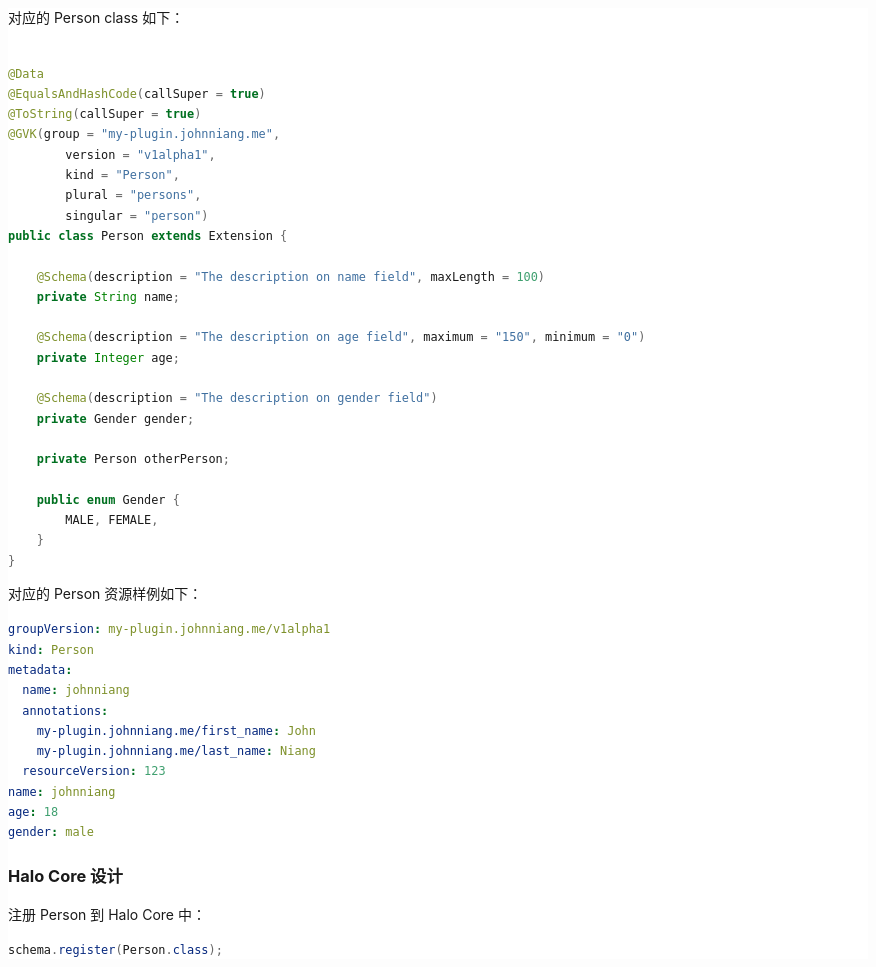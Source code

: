 对应的 Person class 如下：

```java

@Data
@EqualsAndHashCode(callSuper = true)
@ToString(callSuper = true)
@GVK(group = "my-plugin.johnniang.me",
        version = "v1alpha1",
        kind = "Person",
        plural = "persons",
        singular = "person")
public class Person extends Extension {

    @Schema(description = "The description on name field", maxLength = 100)
    private String name;

    @Schema(description = "The description on age field", maximum = "150", minimum = "0")
    private Integer age;

    @Schema(description = "The description on gender field")
    private Gender gender;

    private Person otherPerson;

    public enum Gender {
        MALE, FEMALE,
    }
}
```

对应的 Person 资源样例如下：

```yaml
groupVersion: my-plugin.johnniang.me/v1alpha1
kind: Person
metadata:
  name: johnniang
  annotations:
    my-plugin.johnniang.me/first_name: John
    my-plugin.johnniang.me/last_name: Niang
  resourceVersion: 123
name: johnniang
age: 18
gender: male
```

### Halo Core 设计

注册 Person 到 Halo Core 中：

```java
schema.register(Person.class);
```
